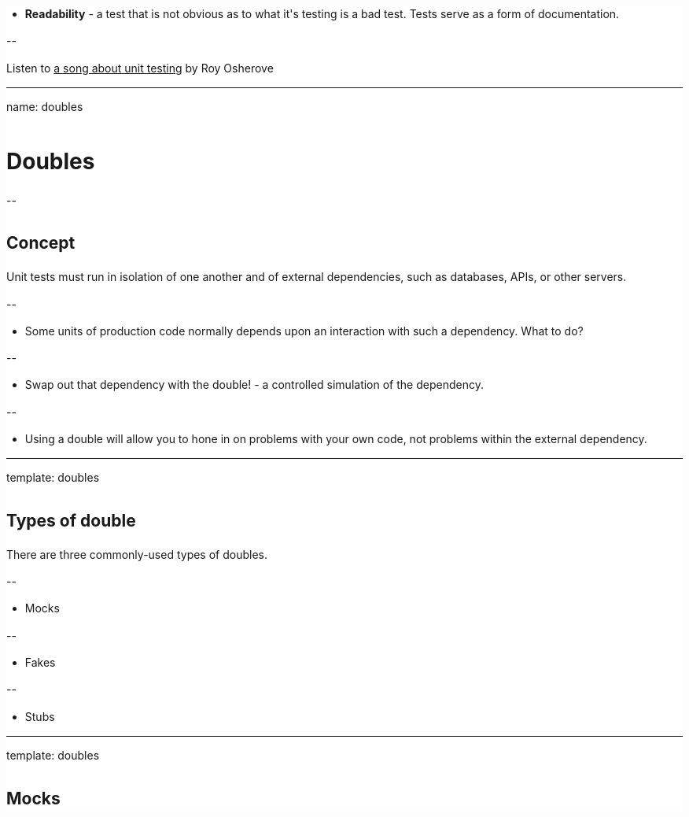 - **Readability** - a test that is not obvious as to what it's testing is a bad test. Tests serve as a form of documentation.

--

Listen to [a song about unit testing](https://www.youtube.com/watch?v=fXwWaE1QCS8) by Roy Osherove

---

name: doubles

# Doubles

--

## Concept

Unit tests must run in isolation of one another and of external dependencies, such as databases, APIs, or other servers.

--

- Some units of production code normally depends upon an interaction with such a dependency. What to do?

--

- Swap out that dependency with the double! - a controlled simulation of the dependency.

--

- Using a double will allow you to hone in on problems with your own code, not problems within the external dependency.

---

template: doubles

## Types of double

There are three commonly-used types of doubles.

--

- Mocks

--

- Fakes

--

- Stubs

---

template: doubles

## Mocks
